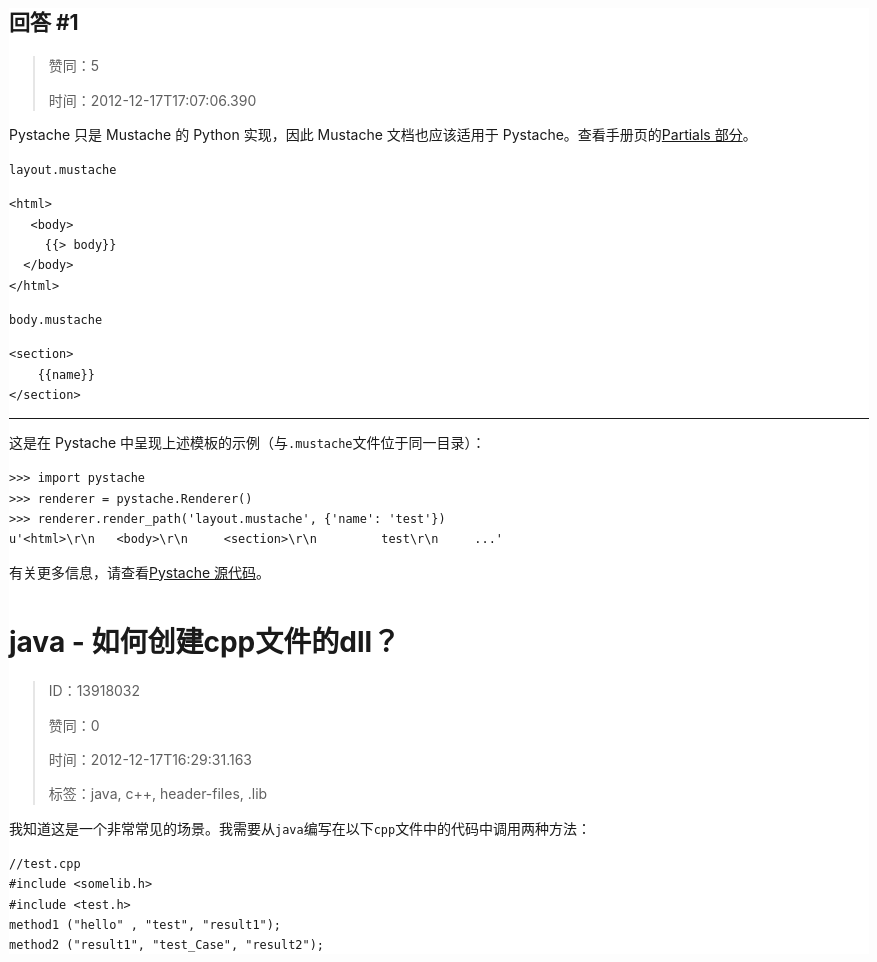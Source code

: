 ## 回答 #1

> 赞同：5
> 
> 时间：2012-12-17T17:07:06.390

Pystache 只是 Mustache 的 Python 实现，因此 Mustache 文档也应该适用于 Pystache。查看手册页的[Partials 部分](http://mustache.github.com/mustache.5.html#Partials)。

`layout.mustache`

```
<html>
   <body>
     {{> body}}
  </body>
</html> 
```

`body.mustache`

```
<section>
    {{name}}
</section> 
```

* * *

这是在 Pystache 中呈现上述模板的示例（与`.mustache`文件位于同一目录）：

```
>>> import pystache
>>> renderer = pystache.Renderer()
>>> renderer.render_path('layout.mustache', {'name': 'test'})
u'<html>\r\n   <body>\r\n     <section>\r\n         test\r\n     ...' 
```

有关更多信息，请查看[Pystache 源代码](https://github.com/defunkt/pystache/blob/master/pystache/renderer.py)。

# java - 如何创建cpp文件的dll？

> ID：13918032
> 
> 赞同：0
> 
> 时间：2012-12-17T16:29:31.163
> 
> 标签：java, c++, header-files, .lib

我知道这是一个非常常见的场景。我需要从`java`编写在以下`cpp`文件中的代码中调用两种方法：

```
//test.cpp
#include <somelib.h>
#include <test.h>
method1 ("hello" , "test", "result1");
method2 ("result1", "test_Case", "result2"); 
```
